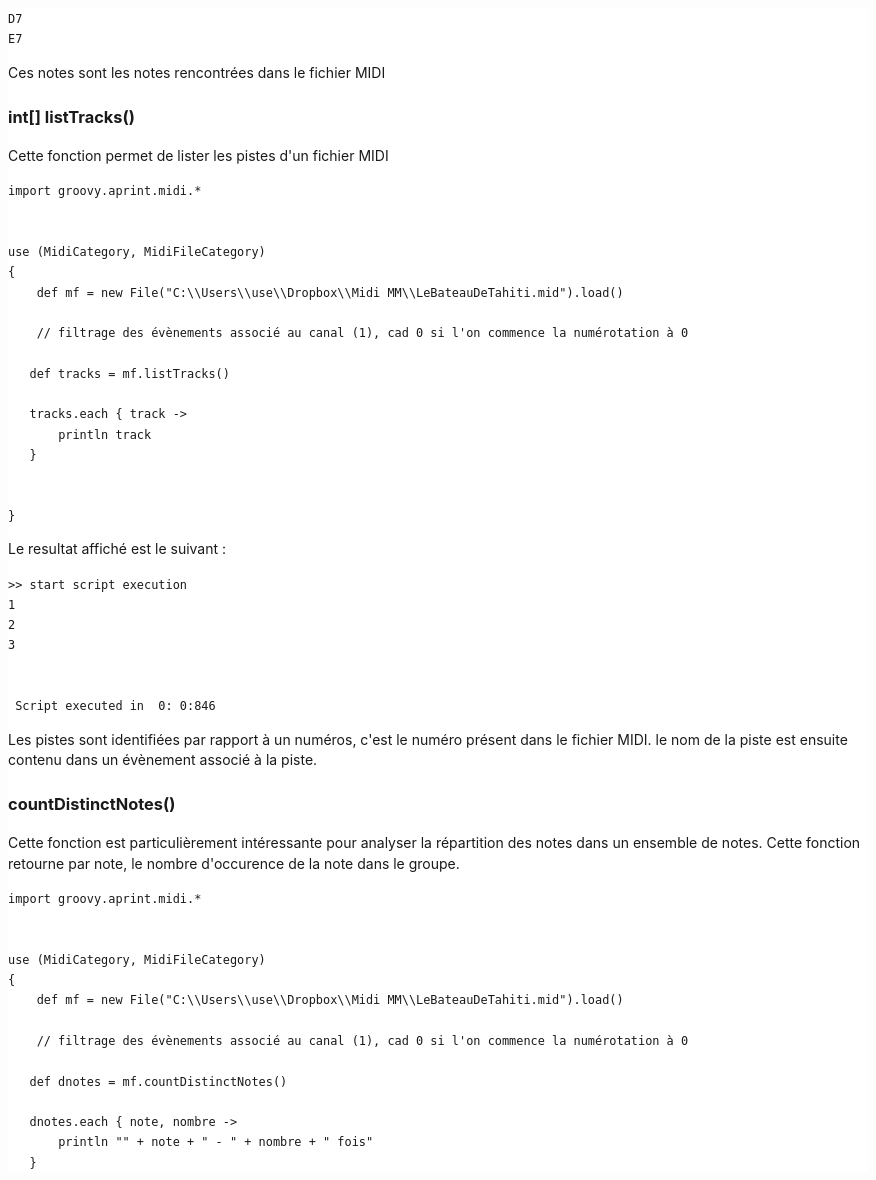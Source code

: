     D7
    E7

Ces notes sont les notes rencontrées dans le fichier MIDI

### int\[\] listTracks()

Cette fonction permet de lister les pistes d'un fichier MIDI

    import groovy.aprint.midi.*


    use (MidiCategory, MidiFileCategory)
    {
        def mf = new File("C:\\Users\\use\\Dropbox\\Midi MM\\LeBateauDeTahiti.mid").load()
        
        // filtrage des évènements associé au canal (1), cad 0 si l'on commence la numérotation à 0
       
       def tracks = mf.listTracks()  

       tracks.each { track ->
           println track
       }
       

    }

Le resultat affiché est le suivant :

    >> start script execution
    1
    2
    3
     

     Script executed in  0: 0:846 

Les pistes sont identifiées par rapport à un numéros, c'est le numéro présent dans le fichier MIDI. le nom de la piste est ensuite contenu dans un évènement associé à la piste.

### countDistinctNotes()

Cette fonction est particulièrement intéressante pour analyser la répartition des notes dans un ensemble de notes. Cette fonction retourne par note, le nombre d'occurence de la note dans le groupe.

    import groovy.aprint.midi.*


    use (MidiCategory, MidiFileCategory)
    {
        def mf = new File("C:\\Users\\use\\Dropbox\\Midi MM\\LeBateauDeTahiti.mid").load()
        
        // filtrage des évènements associé au canal (1), cad 0 si l'on commence la numérotation à 0
       
       def dnotes = mf.countDistinctNotes()

       dnotes.each { note, nombre ->
           println "" + note + " - " + nombre + " fois"
       }
       

